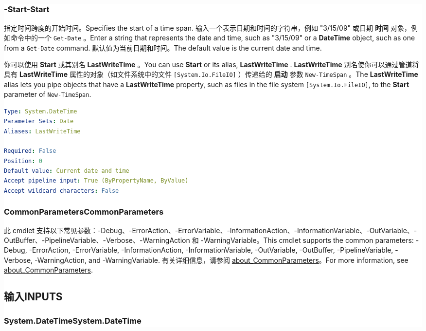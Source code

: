 ### <span data-ttu-id="2bc14-143">-Start</span><span class="sxs-lookup"><span data-stu-id="2bc14-143">-Start</span></span>

<span data-ttu-id="2bc14-144">指定时间跨度的开始时间。</span><span class="sxs-lookup"><span data-stu-id="2bc14-144">Specifies the start of a time span.</span></span>
<span data-ttu-id="2bc14-145">输入一个表示日期和时间的字符串，例如 "3/15/09" 或日期 **时间** 对象，例如命令中的一个 `Get-Date` 。</span><span class="sxs-lookup"><span data-stu-id="2bc14-145">Enter a string that represents the date and time, such as "3/15/09" or a **DateTime** object, such as one from a `Get-Date` command.</span></span> <span data-ttu-id="2bc14-146">默认值为当前日期和时间。</span><span class="sxs-lookup"><span data-stu-id="2bc14-146">The default value is the current date and time.</span></span>

<span data-ttu-id="2bc14-147">你可以使用 **Start** 或其别名 **LastWriteTime** 。</span><span class="sxs-lookup"><span data-stu-id="2bc14-147">You can use **Start** or its alias, **LastWriteTime** .</span></span>
<span data-ttu-id="2bc14-148">**LastWriteTime** 别名使你可以通过管道将具有 **LastWriteTime** 属性的对象（如文件系统中的文件 `[System.Io.FileIO]` ）传递给的 **启动** 参数 `New-TimeSpan` 。</span><span class="sxs-lookup"><span data-stu-id="2bc14-148">The **LastWriteTime** alias lets you pipe objects that have a **LastWriteTime** property, such as files in the file system `[System.Io.FileIO]`, to the **Start** parameter of `New-TimeSpan`.</span></span>

```yaml
Type: System.DateTime
Parameter Sets: Date
Aliases: LastWriteTime

Required: False
Position: 0
Default value: Current date and time
Accept pipeline input: True (ByPropertyName, ByValue)
Accept wildcard characters: False
```

### <span data-ttu-id="2bc14-149">CommonParameters</span><span class="sxs-lookup"><span data-stu-id="2bc14-149">CommonParameters</span></span>

<span data-ttu-id="2bc14-150">此 cmdlet 支持以下常见参数：-Debug、-ErrorAction、-ErrorVariable、-InformationAction、-InformationVariable、-OutVariable、-OutBuffer、-PipelineVariable、-Verbose、-WarningAction 和 -WarningVariable。</span><span class="sxs-lookup"><span data-stu-id="2bc14-150">This cmdlet supports the common parameters: -Debug, -ErrorAction, -ErrorVariable, -InformationAction, -InformationVariable, -OutVariable, -OutBuffer, -PipelineVariable, -Verbose, -WarningAction, and -WarningVariable.</span></span> <span data-ttu-id="2bc14-151">有关详细信息，请参阅 [about_CommonParameters](../Microsoft.PowerShell.Core/About/about_CommonParameters.md)。</span><span class="sxs-lookup"><span data-stu-id="2bc14-151">For more information, see [about_CommonParameters](../Microsoft.PowerShell.Core/About/about_CommonParameters.md).</span></span>

## <span data-ttu-id="2bc14-152">输入</span><span class="sxs-lookup"><span data-stu-id="2bc14-152">INPUTS</span></span>

### <span data-ttu-id="2bc14-153">System.DateTime</span><span class="sxs-lookup"><span data-stu-id="2bc14-153">System.DateTime</span></span>

